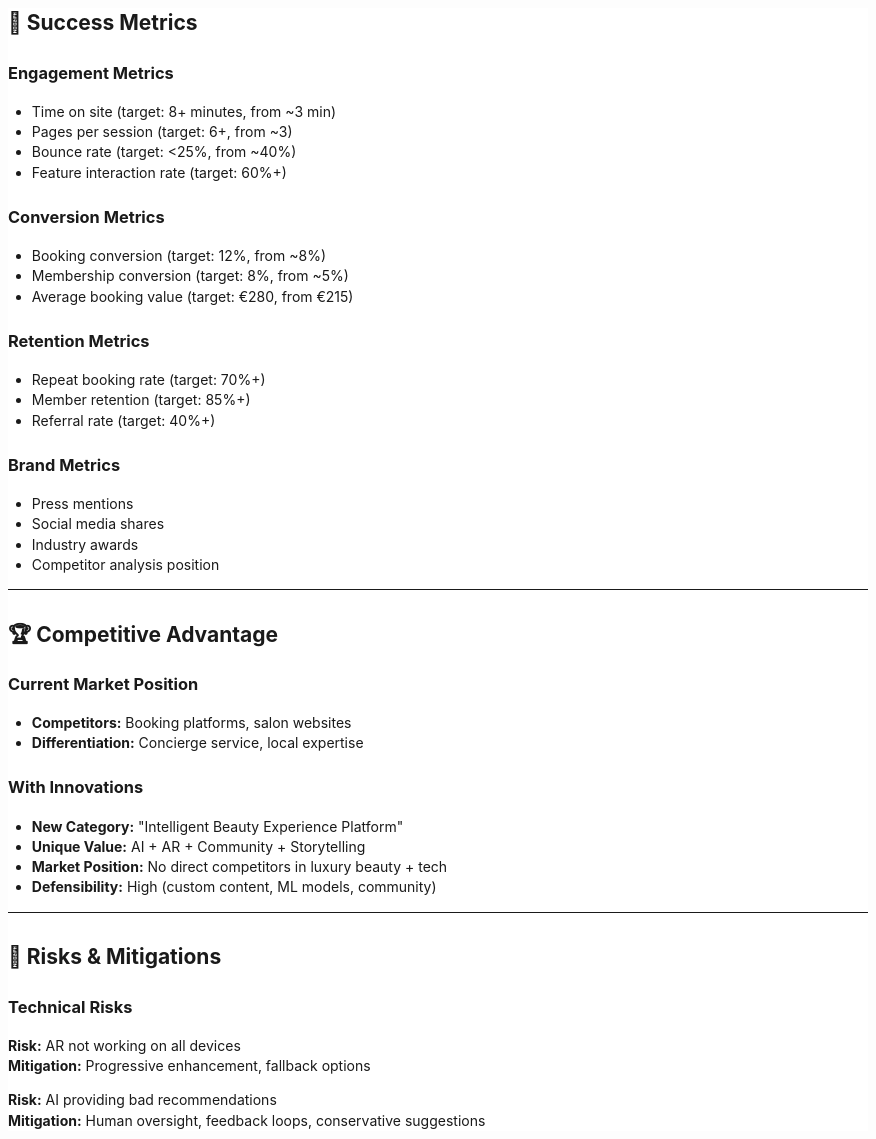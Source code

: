 
## 🎯 Success Metrics

### Engagement Metrics
- Time on site (target: 8+ minutes, from ~3 min)
- Pages per session (target: 6+, from ~3)
- Bounce rate (target: <25%, from ~40%)
- Feature interaction rate (target: 60%+)

### Conversion Metrics
- Booking conversion (target: 12%, from ~8%)
- Membership conversion (target: 8%, from ~5%)
- Average booking value (target: €280, from €215)

### Retention Metrics
- Repeat booking rate (target: 70%+)
- Member retention (target: 85%+)
- Referral rate (target: 40%+)

### Brand Metrics
- Press mentions
- Social media shares
- Industry awards
- Competitor analysis position

---

## 🏆 Competitive Advantage

### Current Market Position
- **Competitors:** Booking platforms, salon websites
- **Differentiation:** Concierge service, local expertise

### With Innovations
- **New Category:** "Intelligent Beauty Experience Platform"
- **Unique Value:** AI + AR + Community + Storytelling
- **Market Position:** No direct competitors in luxury beauty + tech
- **Defensibility:** High (custom content, ML models, community)

---

## 🚧 Risks & Mitigations

### Technical Risks
**Risk:** AR not working on all devices  
**Mitigation:** Progressive enhancement, fallback options

**Risk:** AI providing bad recommendations  
**Mitigation:** Human oversight, feedback loops, conservative suggestions
